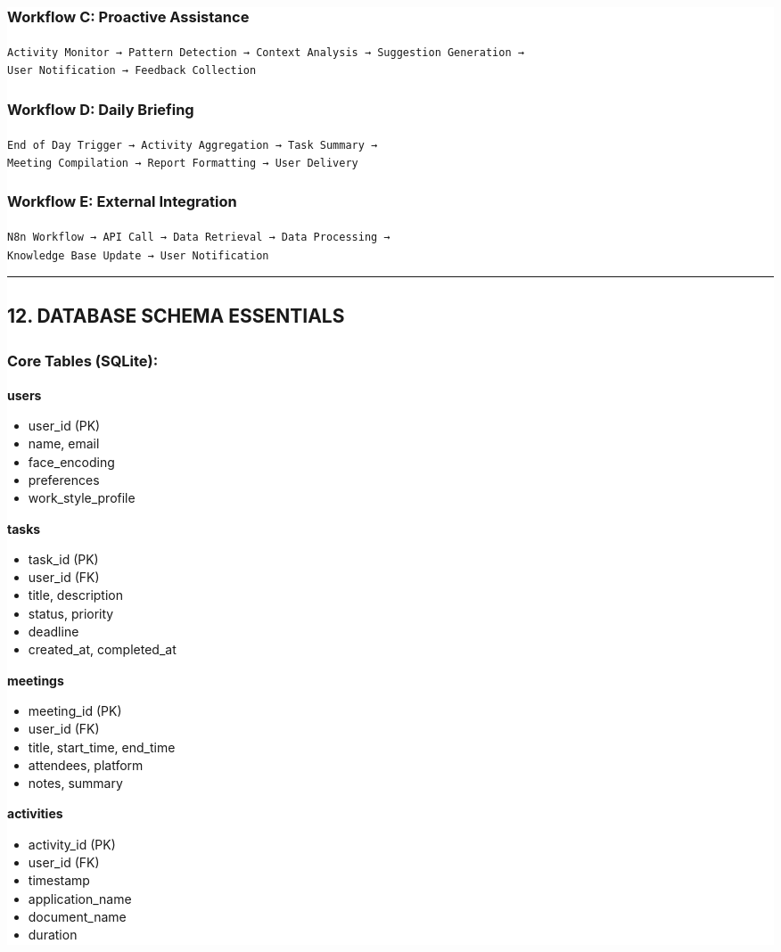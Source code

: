 ### Workflow C: Proactive Assistance
```
Activity Monitor → Pattern Detection → Context Analysis → Suggestion Generation → 
User Notification → Feedback Collection
```

### Workflow D: Daily Briefing
```
End of Day Trigger → Activity Aggregation → Task Summary → 
Meeting Compilation → Report Formatting → User Delivery
```

### Workflow E: External Integration
```
N8n Workflow → API Call → Data Retrieval → Data Processing → 
Knowledge Base Update → User Notification
```

---

## 12. DATABASE SCHEMA ESSENTIALS

### Core Tables (SQLite):

**users**
- user_id (PK)
- name, email
- face_encoding
- preferences
- work_style_profile

**tasks**
- task_id (PK)
- user_id (FK)
- title, description
- status, priority
- deadline
- created_at, completed_at

**meetings**
- meeting_id (PK)
- user_id (FK)
- title, start_time, end_time
- attendees, platform
- notes, summary

**activities**
- activity_id (PK)
- user_id (FK)
- timestamp
- application_name
- document_name
- duration
